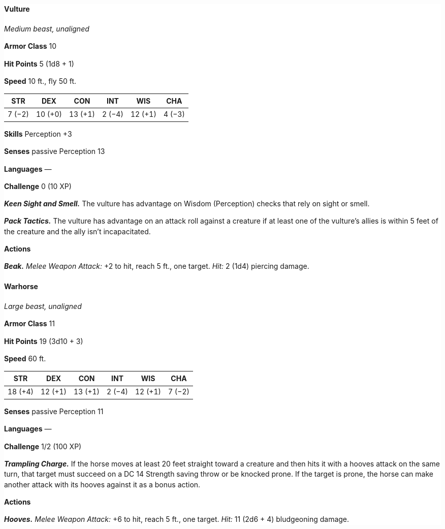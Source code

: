 #### Vulture
*Medium beast, unaligned*

**Armor Class** 10

**Hit Points** 5 (1d8 + 1)

**Speed** 10 ft., fly 50 ft.

|   STR	  |   DEX   |   CON   |   INT   |   WIS   |   CHA   |
|:-------:|:-------:|:-------:|:-------:|:-------:|:-------:|
|  7 (−2) | 10 (+0) | 13 (+1) |  2 (−4) | 12 (+1) |  4 (−3) |

**Skills** Perception +3

**Senses** passive Perception 13

**Languages** —

**Challenge** 0 (10 XP)

***Keen Sight and Smell.*** The vulture has advantage on Wisdom (Perception) checks that rely on sight or smell.

***Pack Tactics.*** The vulture has advantage on an attack roll against a creature if at least one of the vulture’s allies is within 5 feet of the creature and the ally isn’t incapacitated.

**Actions**

***Beak.*** *Melee Weapon Attack:* +2 to hit, reach 5 ft., one target. *Hit:* 2 (1d4) piercing damage.

#### Warhorse
*Large beast, unaligned*

**Armor Class** 11

**Hit Points** 19 (3d10 + 3)

**Speed** 60 ft.

|   STR	  |   DEX   |   CON   |   INT   |   WIS   |   CHA   |
|:-------:|:-------:|:-------:|:-------:|:-------:|:-------:|
| 18 (+4) | 12 (+1) | 13 (+1) |  2 (−4) | 12 (+1) |  7 (−2) |

**Senses** passive Perception 11

**Languages** —

**Challenge** 1/2 (100 XP)

***Trampling Charge.*** If the horse moves at least 20 feet straight toward a creature and then hits it with a hooves attack on the same turn, that target must succeed on a DC 14 Strength saving throw or be knocked prone. If the target is prone, the horse can make another attack with its hooves against it as a bonus action.

**Actions**

***Hooves.*** *Melee Weapon Attack:* +6 to hit, reach 5 ft., one target. *Hit:* 11 (2d6 + 4) bludgeoning damage.
